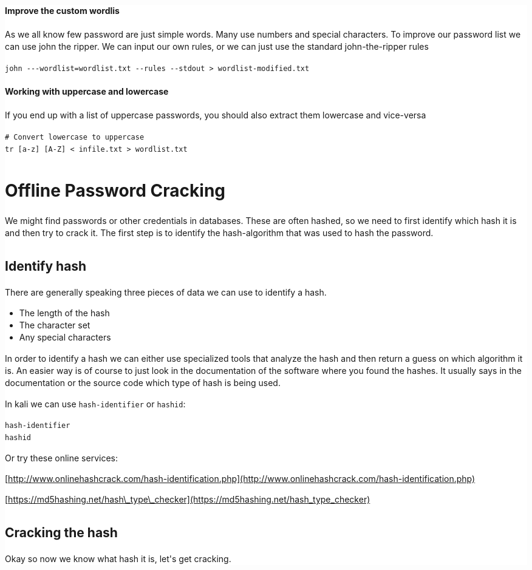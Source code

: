 #### Improve the custom wordlis

As we all know few password are just simple words. Many use numbers and special characters. To improve our password list we can use john the ripper. We can input our own rules, or we can just use the standard john-the-ripper rules

```text
john ---wordlist=wordlist.txt --rules --stdout > wordlist-modified.txt
```

#### Working with uppercase and lowercase

If you end up with a list of uppercase passwords, you should also extract them lowercase and vice-versa

```text
# Convert lowercase to uppercase
tr [a-z] [A-Z] < infile.txt > wordlist.txt
```
# Offline Password Cracking

We might find passwords or other credentials in databases. These are often hashed, so we need to first identify which hash it is and then try to crack it. The first step is to identify the hash-algorithm that was used to hash the password.

## Identify hash

There are generally speaking three pieces of data we can use to identify a hash.

* The length of the hash
* The character set
* Any special characters

In order to identify a hash we can either use specialized tools that analyze the hash and then return a guess on which algorithm it is. An easier way is of course to just look in the documentation of the software where you found the hashes. It usually says in the documentation or the source code which type of hash is being used.

In kali we can use `hash-identifier` or `hashid`:

```text
hash-identifier
hashid
```

Or try these online services:

[http://www.onlinehashcrack.com/hash-identification.php](http://www.onlinehashcrack.com/hash-identification.php)

[https://md5hashing.net/hash\_type\_checker](https://md5hashing.net/hash_type_checker)

## Cracking the hash

Okay so now we know what hash it is, let's get cracking.
